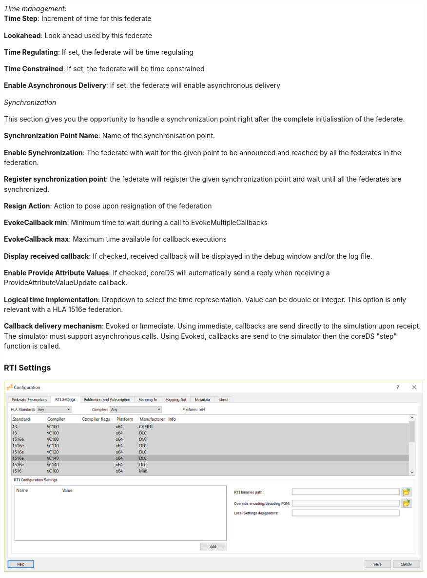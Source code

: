_Time management_:  
**Time Step**: Increment of time for this federate

**Lookahead**: Look ahead used by this federate

**Time Regulating**: If set, the federate will be time regulating

**Time Constrained**: If set, the federate will be time constrained

**Enable Asynchronous Delivery**: If set, the federate will enable asynchronous delivery

_Synchronization_

This section gives you the opportunity to handle a synchronization point right after the complete initialisation of the federate.

**Synchronization Point Name**: Name of the synchronisation point.

**Enable Synchronization**: The federate with wait for the given point to be announced and reached by all the federates in the federation.

**Register synchronization point**: the federate will register the given synchronization point and wait until all the federates are synchronized.

**Resign Action**: Action to pose upon resignation of the federation

**EvokeCallback min**: Minimum time to wait during a call to EvokeMultipleCallbacks

**EvokeCallback max**: Maximum time available for callback executions

**Display received callback**: If checked, received callback will be displayed in the debug window and/or the log file.

**Enable Provide Attribute Values**: If checked, coreDS will automatically send a reply when receiving a ProvideAttributeValueUpdate callback.

**Logical time implementation**: Dropdown to select the time representation. Value can be double or integer. This option is only relevant with a HLA 1516e federation. 

**Callback delivery mechanism**: Evoked or Immediate. Using immediate, callbacks are send directly to the simulation upon receipt. The simulator must support asynchronous calls. Using  Evoked, callbacks are send to the simulator then the coreDS "step" function is called.

### RTI Settings
![Plugin ConfigurationSelection Screenshot](/Doc/Images/HLAConnectionRTISettings.png)
